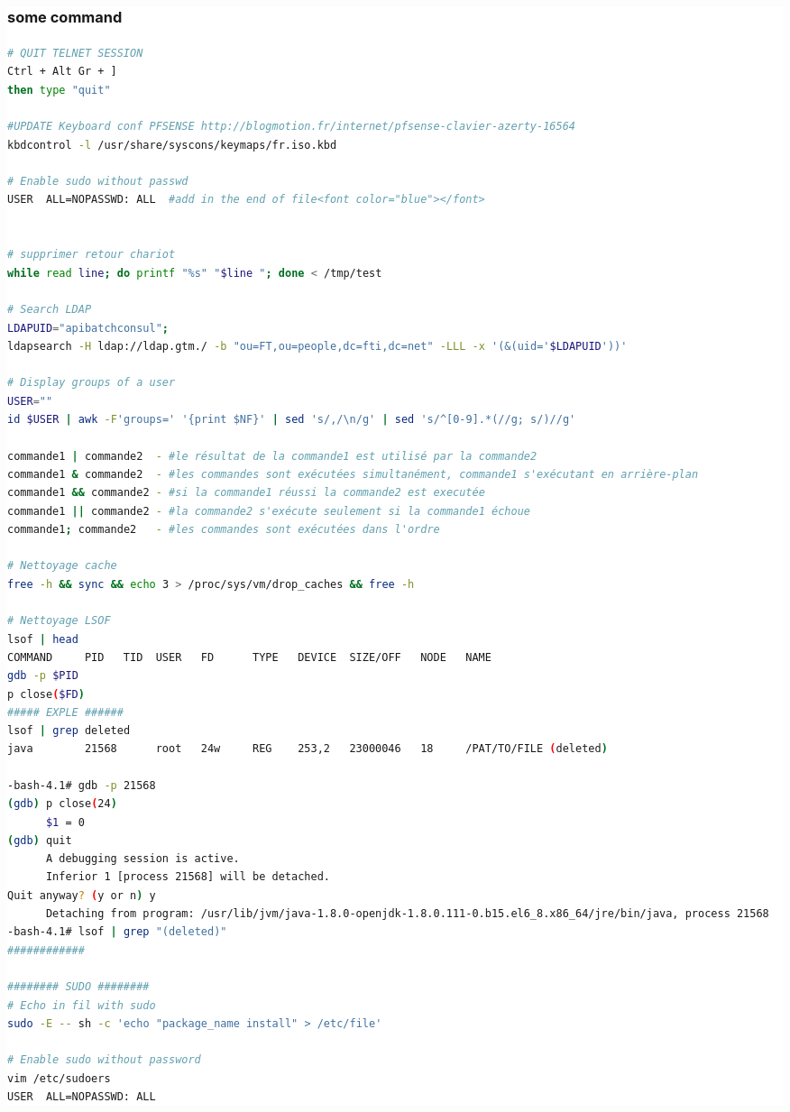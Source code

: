 ### some command

``` bash
# QUIT TELNET SESSION
Ctrl + Alt Gr + ]
then type "quit"

#UPDATE Keyboard conf PFSENSE http://blogmotion.fr/internet/pfsense-clavier-azerty-16564
kbdcontrol -l /usr/share/syscons/keymaps/fr.iso.kbd

# Enable sudo without passwd
USER  ALL=NOPASSWD: ALL  #add in the end of file<font color="blue"></font>


# supprimer retour chariot 
while read line; do printf "%s" "$line "; done < /tmp/test

# Search LDAP
LDAPUID="apibatchconsul"; 
ldapsearch -H ldap://ldap.gtm./ -b "ou=FT,ou=people,dc=fti,dc=net" -LLL -x '(&(uid='$LDAPUID'))'

# Display groups of a user
USER=""
id $USER | awk -F'groups=' '{print $NF}' | sed 's/,/\n/g' | sed 's/^[0-9].*(//g; s/)//g'

commande1 | commande2  - #le résultat de la commande1 est utilisé par la commande2
commande1 & commande2  - #les commandes sont exécutées simultanément, commande1 s'exécutant en arrière-plan
commande1 && commande2 - #si la commande1 réussi la commande2 est executée
commande1 || commande2 - #la commande2 s'exécute seulement si la commande1 échoue
commande1; commande2   - #les commandes sont exécutées dans l'ordre

# Nettoyage cache
free -h && sync && echo 3 > /proc/sys/vm/drop_caches && free -h

# Nettoyage LSOF
lsof | head
COMMAND     PID   TID  USER   FD      TYPE   DEVICE  SIZE/OFF   NODE   NAME
gdb -p $PID
p close($FD)
##### EXPLE ######
lsof | grep deleted
java        21568      root   24w     REG    253,2   23000046   18     /PAT/TO/FILE (deleted)

-bash-4.1# gdb -p 21568
(gdb) p close(24)
      $1 = 0
(gdb) quit
      A debugging session is active.
      Inferior 1 [process 21568] will be detached.
Quit anyway? (y or n) y
      Detaching from program: /usr/lib/jvm/java-1.8.0-openjdk-1.8.0.111-0.b15.el6_8.x86_64/jre/bin/java, process 21568
-bash-4.1# lsof | grep "(deleted)"
############

######## SUDO ########
# Echo in fil with sudo
sudo -E -- sh -c 'echo "package_name install" > /etc/file'

# Enable sudo without password 
vim /etc/sudoers
USER  ALL=NOPASSWD: ALL
```